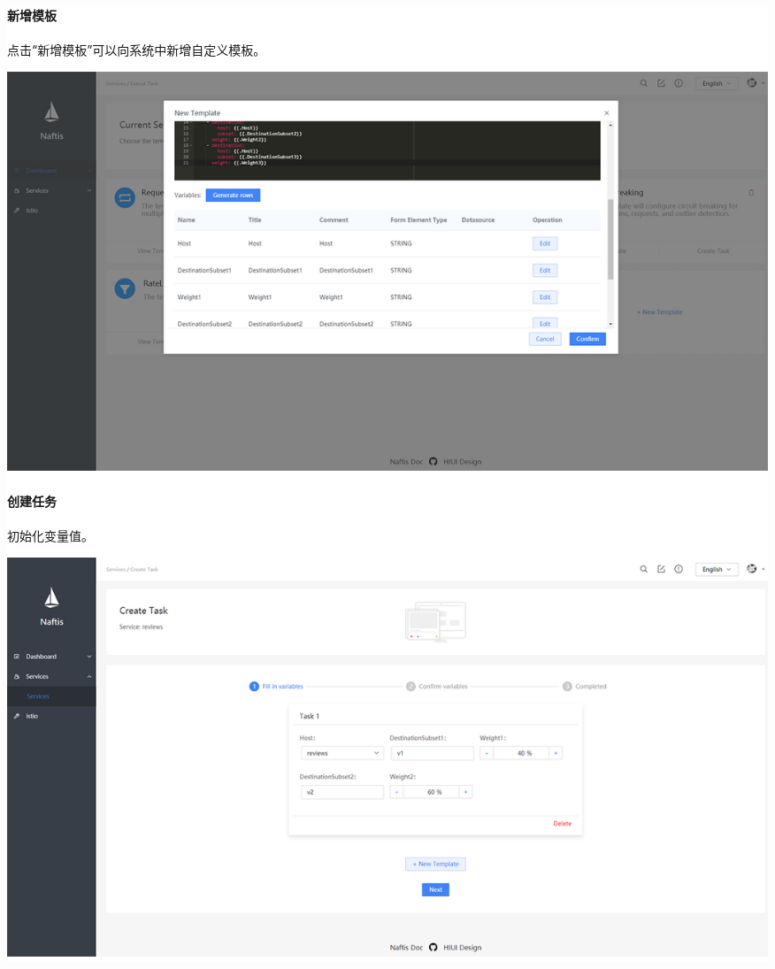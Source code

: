 #### 新增模板

点击“新增模板”可以向系统中新增自定义模板。

![新增模板](889d06cbgy1fwjbpzk3gkj20zk0ion0d.jpg)

#### 创建任务

初始化变量值。

![创建任务 - 第一步](889d06cbgy1fwjbpzcuinj20zk0iota3.jpg)
